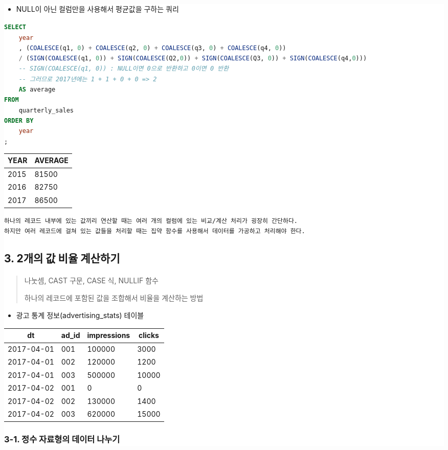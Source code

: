 - NULL이 아닌 컬럼만을 사용해서 평균값을 구하는 쿼리

```SQL
SELECT
	year
	, (COALESCE(q1, 0) + COALESCE(q2, 0) + COALESCE(q3, 0) + COALESCE(q4, 0))
	/ (SIGN(COALESCE(q1, 0)) + SIGN(COALESCE(Q2,0)) + SIGN(COALESCE(Q3, 0)) + SIGN(COALESCE(q4,0)))
	-- SIGN(COALESCE(q1, 0)) : NULL이면 0으로 반환하고 0이면 0 반환
	-- 그러므로 2017년에는 1 + 1 + 0 + 0 => 2
	AS average
FROM
	quarterly_sales
ORDER BY
	year
;
```

| YEAR | AVERAGE |
| ---- | ------- |
| 2015 | 81500   |
| 2016 | 82750   |
| 2017 | 86500   |

```
하나의 레코드 내부에 있는 값끼리 연산할 때는 여러 개의 컬럼에 있는 비교/계산 처리가 굉장히 간단하다.
하지만 여러 레코드에 걸쳐 있는 값들을 처리할 때는 집약 함수를 사용해서 데이터를 가공하고 처리해야 한다.
```



## 3. 2개의 값 비율 계산하기

> 나눗셈, CAST 구문, CASE 식, NULLIF 함수
>
> 하나의 레코드에 포함된 값을 조합해서 비율을 계산하는 방법

- 광고 통계 정보(advertising_stats) 테이블

| dt         | ad_id | impressions | clicks |
| ---------- | ----- | ----------- | ------ |
| 2017-04-01 | 001   | 100000      | 3000   |
| 2017-04-01 | 002   | 120000      | 1200   |
| 2017-04-01 | 003   | 500000      | 10000  |
| 2017-04-02 | 001   | 0           | 0      |
| 2017-04-02 | 002   | 130000      | 1400   |
| 2017-04-02 | 003   | 620000      | 15000  |



### 3-1. 정수 자료형의 데이터 나누기
